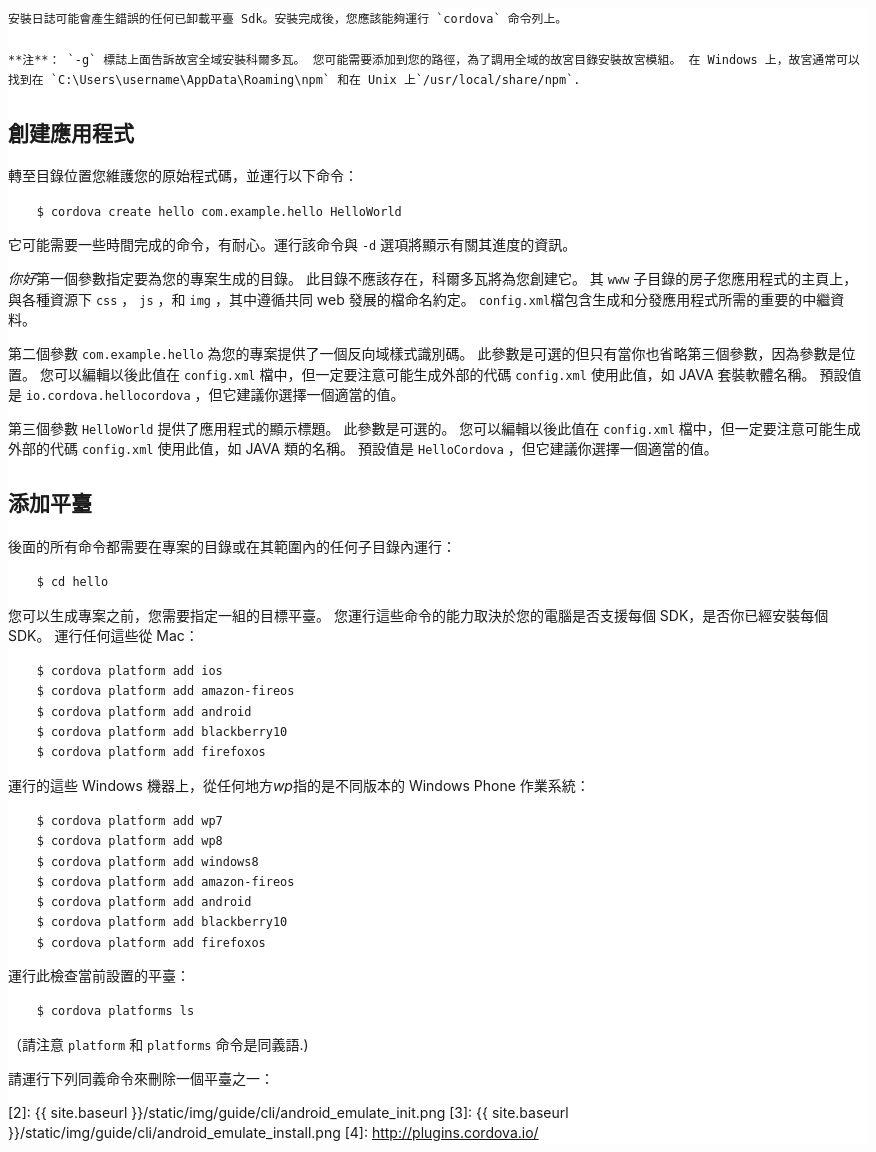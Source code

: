 
    安裝日誌可能會產生錯誤的任何已卸載平臺 Sdk。安裝完成後，您應該能夠運行 `cordova` 命令列上。

    **注**： `-g` 標誌上面告訴故宮全域安裝科爾多瓦。 您可能需要添加到您的路徑，為了調用全域的故宮目錄安裝故宮模組。 在 Windows 上，故宮通常可以找到在 `C:\Users\username\AppData\Roaming\npm` 和在 Unix 上`/usr/local/share/npm`.

 [1]: http://nodejs.org/

## 創建應用程式

轉至目錄位置您維護您的原始程式碼，並運行以下命令：

        $ cordova create hello com.example.hello HelloWorld


它可能需要一些時間完成的命令，有耐心。運行該命令與 `-d` 選項將顯示有關其進度的資訊。

*你好*第一個參數指定要為您的專案生成的目錄。 此目錄不應該存在，科爾多瓦將為您創建它。 其 `www` 子目錄的房子您應用程式的主頁上，與各種資源下 `css` ， `js` ，和 `img` ，其中遵循共同 web 發展的檔命名約定。 `config.xml`檔包含生成和分發應用程式所需的重要的中繼資料。

第二個參數 `com.example.hello` 為您的專案提供了一個反向域樣式識別碼。 此參數是可選的但只有當你也省略第三個參數，因為參數是位置。 您可以編輯以後此值在 `config.xml` 檔中，但一定要注意可能生成外部的代碼 `config.xml` 使用此值，如 JAVA 套裝軟體名稱。 預設值是 `io.cordova.hellocordova` ，但它建議你選擇一個適當的值。

第三個參數 `HelloWorld` 提供了應用程式的顯示標題。 此參數是可選的。 您可以編輯以後此值在 `config.xml` 檔中，但一定要注意可能生成外部的代碼 `config.xml` 使用此值，如 JAVA 類的名稱。 預設值是 `HelloCordova` ，但它建議你選擇一個適當的值。

## 添加平臺

後面的所有命令都需要在專案的目錄或在其範圍內的任何子目錄內運行：

        $ cd hello


您可以生成專案之前，您需要指定一組的目標平臺。 您運行這些命令的能力取決於您的電腦是否支援每個 SDK，是否你已經安裝每個 SDK。 運行任何這些從 Mac：

        $ cordova platform add ios
        $ cordova platform add amazon-fireos
        $ cordova platform add android
        $ cordova platform add blackberry10
        $ cordova platform add firefoxos


運行的這些 Windows 機器上，從任何地方*wp*指的是不同版本的 Windows Phone 作業系統：

        $ cordova platform add wp7
        $ cordova platform add wp8
        $ cordova platform add windows8
        $ cordova platform add amazon-fireos
        $ cordova platform add android
        $ cordova platform add blackberry10
        $ cordova platform add firefoxos


運行此檢查當前設置的平臺：

        $ cordova platforms ls


（請注意 `platform` 和 `platforms` 命令是同義語.)

請運行下列同義命令來刪除一個平臺之一：


 [2]: {{ site.baseurl }}/static/img/guide/cli/android_emulate_init.png
 [3]: {{ site.baseurl }}/static/img/guide/cli/android_emulate_install.png
 [4]: http://plugins.cordova.io/
